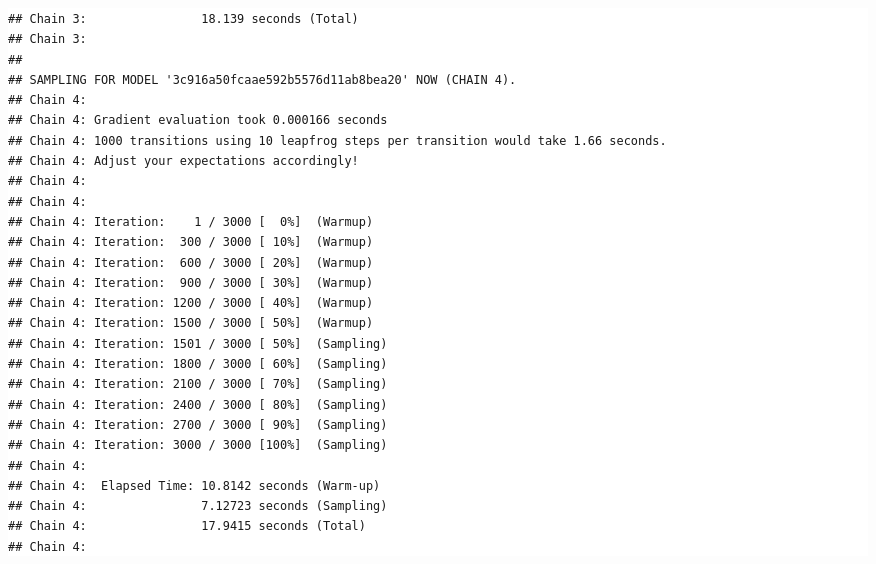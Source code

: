     ## Chain 3:                18.139 seconds (Total)
    ## Chain 3: 
    ## 
    ## SAMPLING FOR MODEL '3c916a50fcaae592b5576d11ab8bea20' NOW (CHAIN 4).
    ## Chain 4: 
    ## Chain 4: Gradient evaluation took 0.000166 seconds
    ## Chain 4: 1000 transitions using 10 leapfrog steps per transition would take 1.66 seconds.
    ## Chain 4: Adjust your expectations accordingly!
    ## Chain 4: 
    ## Chain 4: 
    ## Chain 4: Iteration:    1 / 3000 [  0%]  (Warmup)
    ## Chain 4: Iteration:  300 / 3000 [ 10%]  (Warmup)
    ## Chain 4: Iteration:  600 / 3000 [ 20%]  (Warmup)
    ## Chain 4: Iteration:  900 / 3000 [ 30%]  (Warmup)
    ## Chain 4: Iteration: 1200 / 3000 [ 40%]  (Warmup)
    ## Chain 4: Iteration: 1500 / 3000 [ 50%]  (Warmup)
    ## Chain 4: Iteration: 1501 / 3000 [ 50%]  (Sampling)
    ## Chain 4: Iteration: 1800 / 3000 [ 60%]  (Sampling)
    ## Chain 4: Iteration: 2100 / 3000 [ 70%]  (Sampling)
    ## Chain 4: Iteration: 2400 / 3000 [ 80%]  (Sampling)
    ## Chain 4: Iteration: 2700 / 3000 [ 90%]  (Sampling)
    ## Chain 4: Iteration: 3000 / 3000 [100%]  (Sampling)
    ## Chain 4: 
    ## Chain 4:  Elapsed Time: 10.8142 seconds (Warm-up)
    ## Chain 4:                7.12723 seconds (Sampling)
    ## Chain 4:                17.9415 seconds (Total)
    ## Chain 4:

